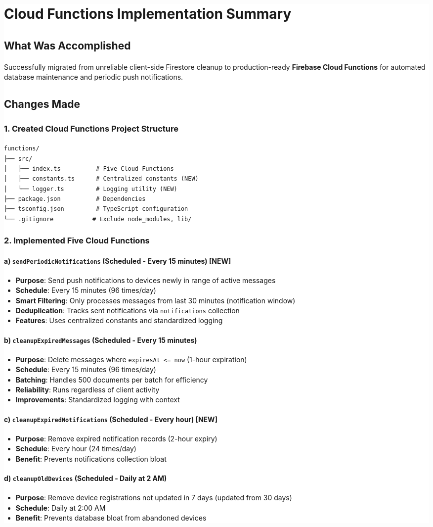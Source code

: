 # Cloud Functions Implementation Summary

## What Was Accomplished

Successfully migrated from unreliable client-side Firestore cleanup to production-ready **Firebase Cloud Functions** for automated database maintenance and periodic push notifications.

## Changes Made

### 1. Created Cloud Functions Project Structure

```
functions/
├── src/
│   ├── index.ts          # Five Cloud Functions
│   ├── constants.ts      # Centralized constants (NEW)
│   └── logger.ts         # Logging utility (NEW)
├── package.json          # Dependencies
├── tsconfig.json         # TypeScript configuration
└── .gitignore           # Exclude node_modules, lib/
```

### 2. Implemented Five Cloud Functions

#### a) `sendPeriodicNotifications` (Scheduled - Every 15 minutes) **[NEW]**
- **Purpose**: Send push notifications to devices newly in range of active messages
- **Schedule**: Every 15 minutes (96 times/day)
- **Smart Filtering**: Only processes messages from last 30 minutes (notification window)
- **Deduplication**: Tracks sent notifications via `notifications` collection
- **Features**: Uses centralized constants and standardized logging

#### b) `cleanupExpiredMessages` (Scheduled - Every 15 minutes)
- **Purpose**: Delete messages where `expiresAt <= now` (1-hour expiration)
- **Schedule**: Every 15 minutes (96 times/day)
- **Batching**: Handles 500 documents per batch for efficiency
- **Reliability**: Runs regardless of client activity
- **Improvements**: Standardized logging with context

#### c) `cleanupExpiredNotifications` (Scheduled - Every hour) **[NEW]**
- **Purpose**: Remove expired notification records (2-hour expiry)
- **Schedule**: Every hour (24 times/day)
- **Benefit**: Prevents notifications collection bloat

#### d) `cleanupOldDevices` (Scheduled - Daily at 2 AM)
- **Purpose**: Remove device registrations not updated in 7 days (updated from 30 days)
- **Schedule**: Daily at 2:00 AM
- **Benefit**: Prevents database bloat from abandoned devices
